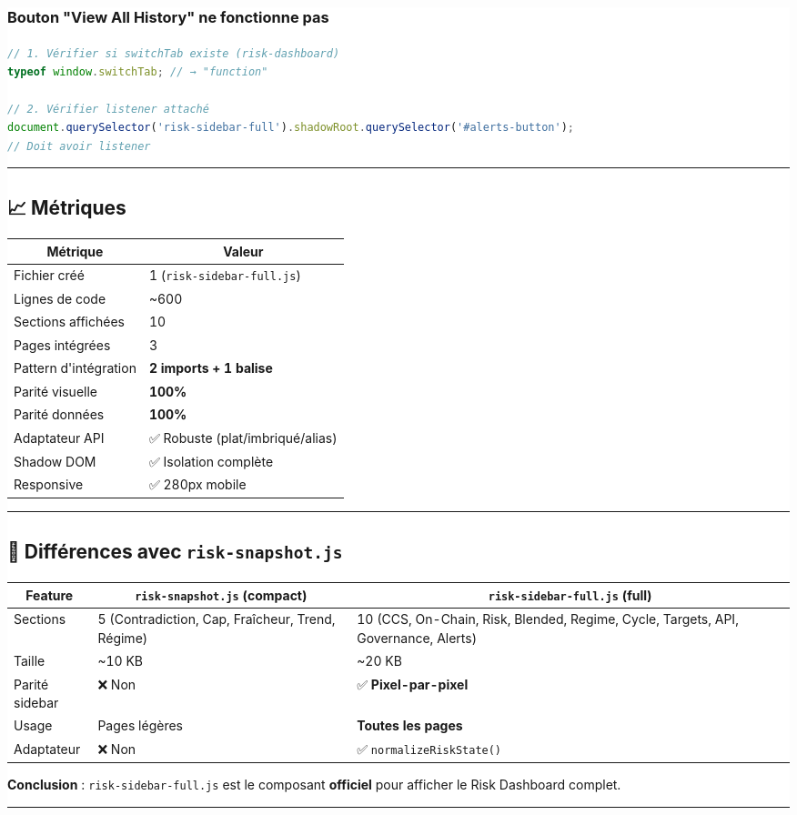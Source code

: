 ### Bouton "View All History" ne fonctionne pas
```javascript
// 1. Vérifier si switchTab existe (risk-dashboard)
typeof window.switchTab; // → "function"

// 2. Vérifier listener attaché
document.querySelector('risk-sidebar-full').shadowRoot.querySelector('#alerts-button');
// Doit avoir listener
```

---

## 📈 Métriques

| Métrique | Valeur |
|----------|--------|
| Fichier créé | 1 (`risk-sidebar-full.js`) |
| Lignes de code | ~600 |
| Sections affichées | 10 |
| Pages intégrées | 3 |
| Pattern d'intégration | **2 imports + 1 balise** |
| Parité visuelle | **100%** |
| Parité données | **100%** |
| Adaptateur API | ✅ Robuste (plat/imbriqué/alias) |
| Shadow DOM | ✅ Isolation complète |
| Responsive | ✅ 280px mobile |

---

## 📝 Différences avec `risk-snapshot.js`

| Feature | `risk-snapshot.js` (compact) | `risk-sidebar-full.js` (full) |
|---------|------------------------------|-------------------------------|
| Sections | 5 (Contradiction, Cap, Fraîcheur, Trend, Régime) | 10 (CCS, On-Chain, Risk, Blended, Regime, Cycle, Targets, API, Governance, Alerts) |
| Taille | ~10 KB | ~20 KB |
| Parité sidebar | ❌ Non | ✅ **Pixel-par-pixel** |
| Usage | Pages légères | **Toutes les pages** |
| Adaptateur | ❌ Non | ✅ `normalizeRiskState()` |

**Conclusion** : `risk-sidebar-full.js` est le composant **officiel** pour afficher le Risk Dashboard complet.

---